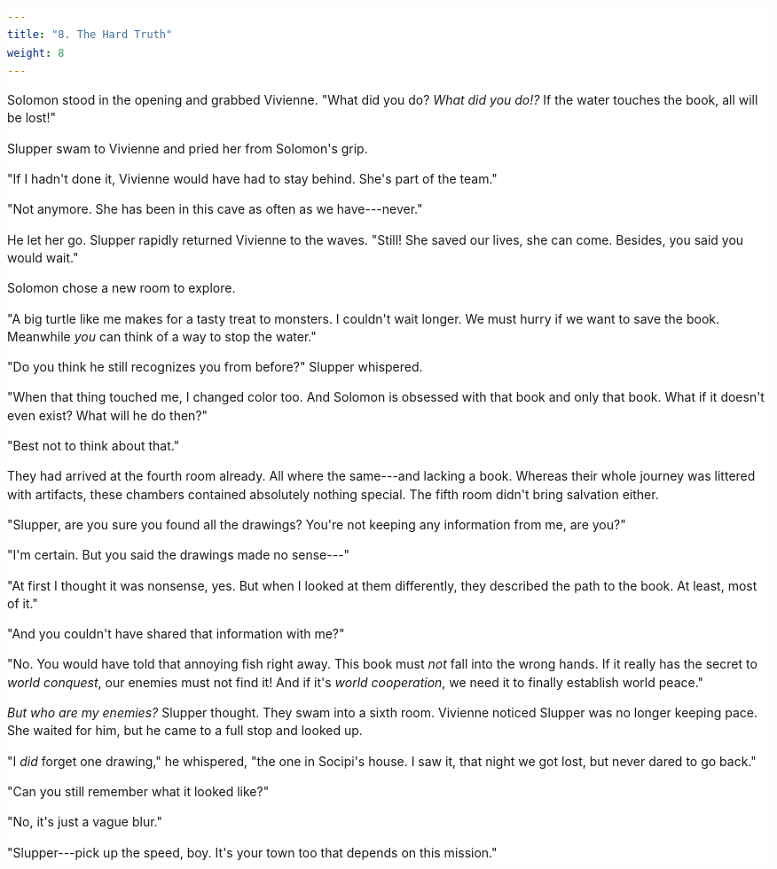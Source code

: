 ```yaml
---
title: "8. The Hard Truth"
weight: 8
---
```


Solomon stood in the opening and grabbed Vivienne. "What did you do? _What did you do!?_ If the water touches the book, all will be lost!"

Slupper swam to Vivienne and pried her from Solomon's grip. 

"If I hadn't done it, Vivienne would have had to stay behind. She's part of the team."

"Not anymore. She has been in this cave as often as we have---never."

He let her go. Slupper rapidly returned Vivienne to the waves. "Still! She saved our lives, she can come. Besides, you said you would wait."

Solomon chose a new room to explore. 

"A big turtle like me makes for a tasty treat to monsters. I couldn't wait longer. We must hurry if we want to save the book. Meanwhile _you_ can think of a way to stop the water."

"Do you think he still recognizes you from before?" Slupper whispered.

"When that thing touched me, I changed color too. And Solomon is obsessed with that book and only that book. What if it doesn't even exist? What will he do then?"

"Best not to think about that."

They had arrived at the fourth room already. All where the same---and lacking a book. Whereas their whole journey was littered with artifacts, these chambers contained absolutely nothing special. The fifth room didn't bring salvation either.

"Slupper, are you sure you found all the drawings? You're not keeping any information from me, are you?"

"I'm certain. But you said the drawings made no sense---"

"At first I thought it was nonsense, yes. But when I looked at them differently, they described the path to the book. At least, most of it."

"And you couldn't have shared that information with me?"

"No. You would have told that annoying fish right away. This book must _not_ fall into the wrong hands. If it really has the secret to _world conquest_, our enemies must not find it! And if it's _world cooperation_, we need it to finally establish world peace."

_But who are my enemies?_ Slupper thought. They swam into a sixth room. Vivienne noticed Slupper was no longer keeping pace. She waited for him, but he came to a full stop and looked up.

"I _did_ forget one drawing," he whispered, "the one in Socipi's house. I saw it, that night we got lost, but never dared to go back."

"Can you still remember what it looked like?"

"No, it's just a vague blur."

"Slupper---pick up the speed, boy. It's your town too that depends on this mission."
